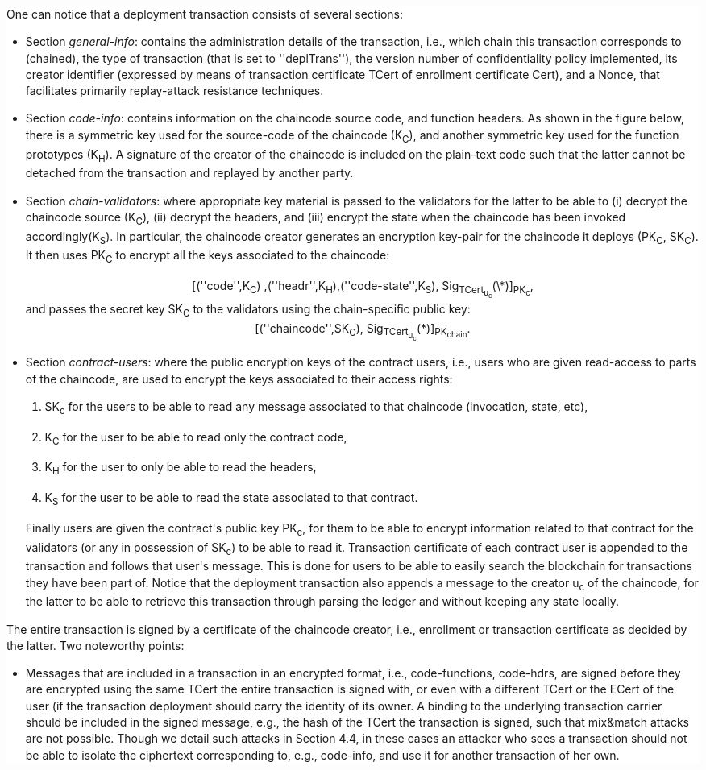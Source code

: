 One can notice that a deployment transaction consists of several sections:
* Section *general-info*: contains the administration details of the
  transaction, i.e., which chain this transaction corresponds to (chained),
  the type of transaction (that is set to ''deplTrans''), the version number of
  confidentiality policy implemented, its creator identifier (expressed by means
  of transaction certificate TCert of enrollment certificate Cert), and a Nonce,
  that facilitates primarily replay-attack resistance techniques.
* Section *code-info*: contains information on the chaincode source code,
  and function headers. As shown in the figure below, there is a symmetric key
  used for the source-code of the chaincode (K<sub>C</sub>), and another
  symmetric key used for the function prototypes (K<sub>H</sub>). A signature of
  the creator of the chaincode is included on the plain-text code such that
  the latter cannot be detached from the transaction and replayed by another
  party.
* Section *chain-validators*: where appropriate key material is passed to the
  validators for the latter to be able to (i) decrypt the chaincode source
  (K<sub>C</sub>), (ii) decrypt the headers,  and
  (iii) encrypt the state when the chaincode has been
  invoked accordingly(K<sub>S</sub>). In particular, the chaincode creator
  generates an encryption key-pair for the chaincode it deploys
  (PK<sub>C</sub>, SK<sub>C</sub>). It then uses PK<sub>C</sub>
  to encrypt all the keys associated to the chaincode:
  <center> [(''code'',K<sub>C</sub>) ,(''headr'',K<sub>H</sub>),(''code-state'',K<sub>S</sub>), Sig<sub>TCert<sub>u<sub>c</sub></sub></sub>(\*)]<sub>PK<sub>c</sub></sub>, </center>
  and passes the secret key SK<sub>C</sub> to the validators using the
  chain-specific public key:
  <center>[(''chaincode'',SK<sub>C</sub>), Sig<sub>TCert<sub>u<sub>c</sub></sub></sub>(*)]<sub>PK<sub>chain</sub></sub>.</center>
* Section *contract-users*: where the public encryption keys of the contract users,
  i.e., users who are given read-access to parts of the chaincode, are used to encrypt
  the keys  associated to their access rights:

  1. SK<sub>c</sub> for the users to be able to read any message associated to
     that chaincode (invocation, state, etc),

  2. K<sub>C</sub> for the user to be able to read only the contract code,

  3. K<sub>H</sub> for the user to only be able to read the headers,

  4. K<sub>S</sub> for the user to be able to read the state associated to that contract.

  Finally users are given the contract's public key PK<sub>c</sub>,
  for them to be able to encrypt information related to that contract for the validators
  (or any in possession of SK<sub>c</sub>) to be able to read it. Transaction certificate
  of each contract user is appended to the transaction and follows that user's message.
  This is done for users to be able to easily search the blockchain
  for transactions they have been part of. Notice that the deployment transaction also
  appends a message to the creator u<sub>c</sub> of the chaincode, for the
  latter to be able to retrieve this transaction through parsing the ledger and without
  keeping any state locally.


The entire transaction is signed by a certificate of the chaincode creator, i.e., enrollment
or transaction certificate as decided by the latter.
Two noteworthy points:
* Messages that are included in a transaction in an encrypted format, i.e., code-functions, code-hdrs,
  are signed before they are encrypted using the same TCert the entire transaction is signed with, or
  even with a different TCert or the ECert of the user (if the transaction deployment should carry the identity
  of its owner. A binding to the underlying transaction carrier should be included in the signed message, e.g.,
  the hash of the TCert the transaction is signed, such that mix\&match attacks are not possible.
  Though we detail such attacks in Section 4.4, in these cases an attacker who sees a transaction should not be able
  to isolate the ciphertext corresponding to, e.g., code-info, and use it for another transaction of her own.